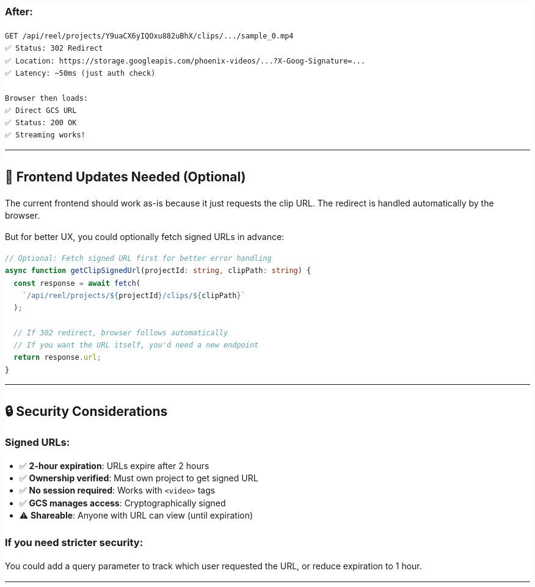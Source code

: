### After:
```
GET /api/reel/projects/Y9uaCX6yIQOxu882uBhX/clips/.../sample_0.mp4
✅ Status: 302 Redirect
✅ Location: https://storage.googleapis.com/phoenix-videos/...?X-Goog-Signature=...
✅ Latency: ~50ms (just auth check)

Browser then loads:
✅ Direct GCS URL
✅ Status: 200 OK
✅ Streaming works!
```

---

## 🎨 Frontend Updates Needed (Optional)

The current frontend should work as-is because it just requests the clip URL.
The redirect is handled automatically by the browser.

But for better UX, you could optionally fetch signed URLs in advance:

```typescript
// Optional: Fetch signed URL first for better error handling
async function getClipSignedUrl(projectId: string, clipPath: string) {
  const response = await fetch(
    `/api/reel/projects/${projectId}/clips/${clipPath}`
  );

  // If 302 redirect, browser follows automatically
  // If you want the URL itself, you'd need a new endpoint
  return response.url;
}
```

---

## 🔒 Security Considerations

### Signed URLs:
- ✅ **2-hour expiration**: URLs expire after 2 hours
- ✅ **Ownership verified**: Must own project to get signed URL
- ✅ **No session required**: Works with `<video>` tags
- ✅ **GCS manages access**: Cryptographically signed
- ⚠️ **Shareable**: Anyone with URL can view (until expiration)

### If you need stricter security:
You could add a query parameter to track which user requested the URL,
or reduce expiration to 1 hour.

---
